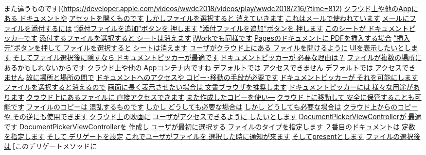また違うものです](https://developer.apple.com/videos/wwdc2018/videos/play/wwdc2018/216/?time=812) [クラウド上や他のAppにある
ドキュメントや](https://developer.apple.com/videos/wwdc2018/videos/play/wwdc2018/216/?time=819) [アセットを開くものです](https://developer.apple.com/videos/wwdc2018/videos/play/wwdc2018/216/?time=823) [しかしファイルを選択すると
消えていきます](https://developer.apple.com/videos/wwdc2018/videos/play/wwdc2018/216/?time=826) [これはメールで使われています](https://developer.apple.com/videos/wwdc2018/videos/play/wwdc2018/216/?time=831) [メールにファイルを添付するには](https://developer.apple.com/videos/wwdc2018/videos/play/wwdc2018/216/?time=835) [“添付ファイルを追加”ボタンを
押します](https://developer.apple.com/videos/wwdc2018/videos/play/wwdc2018/216/?time=839) [“添付ファイルを追加”ボタンを
押します](https://developer.apple.com/videos/wwdc2018/videos/play/wwdc2018/216/?time=839) [このシートが
ドキュメントピッカーです](https://developer.apple.com/videos/wwdc2018/videos/play/wwdc2018/216/?time=842) [添付するファイルを選択すると
シートは消えます](https://developer.apple.com/videos/wwdc2018/videos/play/wwdc2018/216/?time=846) [iWorkでも同様です](https://developer.apple.com/videos/wwdc2018/videos/play/wwdc2018/216/?time=853) [Pagesのドキュメントに
PDFを挿入する場合](https://developer.apple.com/videos/wwdc2018/videos/play/wwdc2018/216/?time=855) [“挿入元”ボタンを押して
ファイルを選択すると](https://developer.apple.com/videos/wwdc2018/videos/play/wwdc2018/216/?time=861) [シートは消えます](https://developer.apple.com/videos/wwdc2018/videos/play/wwdc2018/216/?time=867) [ユーザがクラウド上にある
ファイルを開けるように](https://developer.apple.com/videos/wwdc2018/videos/play/wwdc2018/216/?time=869) [UIを表示したいとします](https://developer.apple.com/videos/wwdc2018/videos/play/wwdc2018/216/?time=874) [そしてファイル選択後に隠すなら
ドキュメントピッカーが最適です](https://developer.apple.com/videos/wwdc2018/videos/play/wwdc2018/216/?time=877) [ドキュメントピッカーが
必要な理由は？](https://developer.apple.com/videos/wwdc2018/videos/play/wwdc2018/216/?time=885) [ファイルが複数の場所に
あるかもしれないからです](https://developer.apple.com/videos/wwdc2018/videos/play/wwdc2018/216/?time=889) [クラウド上や他の
Appコンテナ内ですね](https://developer.apple.com/videos/wwdc2018/videos/play/wwdc2018/216/?time=895) [デフォルトでは
アクセスできません](https://developer.apple.com/videos/wwdc2018/videos/play/wwdc2018/216/?time=899) [デフォルトでは
アクセスできません](https://developer.apple.com/videos/wwdc2018/videos/play/wwdc2018/216/?time=899) [故に場所と場所の間で](https://developer.apple.com/videos/wwdc2018/videos/play/wwdc2018/216/?time=903) [ドキュメントへのアクセスや
コピー･移動の手段が必要です](https://developer.apple.com/videos/wwdc2018/videos/play/wwdc2018/216/?time=905) [ドキュメントピッカーが
それを可能にします](https://developer.apple.com/videos/wwdc2018/videos/play/wwdc2018/216/?time=911) [ファイルを選択すると消えるので](https://developer.apple.com/videos/wwdc2018/videos/play/wwdc2018/216/?time=917) [画面に長く表示させたい場合は
文書ブラウザを推奨します](https://developer.apple.com/videos/wwdc2018/videos/play/wwdc2018/216/?time=920) [ドキュメントピッカーには
様々な用途があります](https://developer.apple.com/videos/wwdc2018/videos/play/wwdc2018/216/?time=931) [クラウド上にあるファイルに
直接アクセスできます](https://developer.apple.com/videos/wwdc2018/videos/play/wwdc2018/216/?time=936) [また作成したコピーを使い―](https://developer.apple.com/videos/wwdc2018/videos/play/wwdc2018/216/?time=942) [クラウド上に移動して
安全に保管することも可能です](https://developer.apple.com/videos/wwdc2018/videos/play/wwdc2018/216/?time=948) [ファイルのコピーは
混乱するものです](https://developer.apple.com/videos/wwdc2018/videos/play/wwdc2018/216/?time=954) [しかし どうしても必要な場合は](https://developer.apple.com/videos/wwdc2018/videos/play/wwdc2018/216/?time=958) [しかし どうしても必要な場合は](https://developer.apple.com/videos/wwdc2018/videos/play/wwdc2018/216/?time=958) [クラウド上からのコピーや
その逆にも使用できます](https://developer.apple.com/videos/wwdc2018/videos/play/wwdc2018/216/?time=961) [クラウド上の映画に](https://developer.apple.com/videos/wwdc2018/videos/play/wwdc2018/216/?time=969) [ユーザがアクセスできるように
したいとします](https://developer.apple.com/videos/wwdc2018/videos/play/wwdc2018/216/?time=971) [DocumentPickerViewControllerが
最適です](https://developer.apple.com/videos/wwdc2018/videos/play/wwdc2018/216/?time=976) [DocumentPickerViewControllerを
作成し](https://developer.apple.com/videos/wwdc2018/videos/play/wwdc2018/216/?time=980) [ユーザが最初に選択する
ファイルのタイプを指定します](https://developer.apple.com/videos/wwdc2018/videos/play/wwdc2018/216/?time=982) [２番目のドキュメントは
定数を指定します](https://developer.apple.com/videos/wwdc2018/videos/play/wwdc2018/216/?time=988) [そして デリゲートを設定](https://developer.apple.com/videos/wwdc2018/videos/play/wwdc2018/216/?time=994) [これでユーザがファイルを
選択した時に通知が来ます](https://developer.apple.com/videos/wwdc2018/videos/play/wwdc2018/216/?time=997) [そしてpresentとします](https://developer.apple.com/videos/wwdc2018/videos/play/wwdc2018/216/?time=1004) [ファイルの選択後は](https://developer.apple.com/videos/wwdc2018/videos/play/wwdc2018/216/?time=1007) [このデリゲートメソッドに